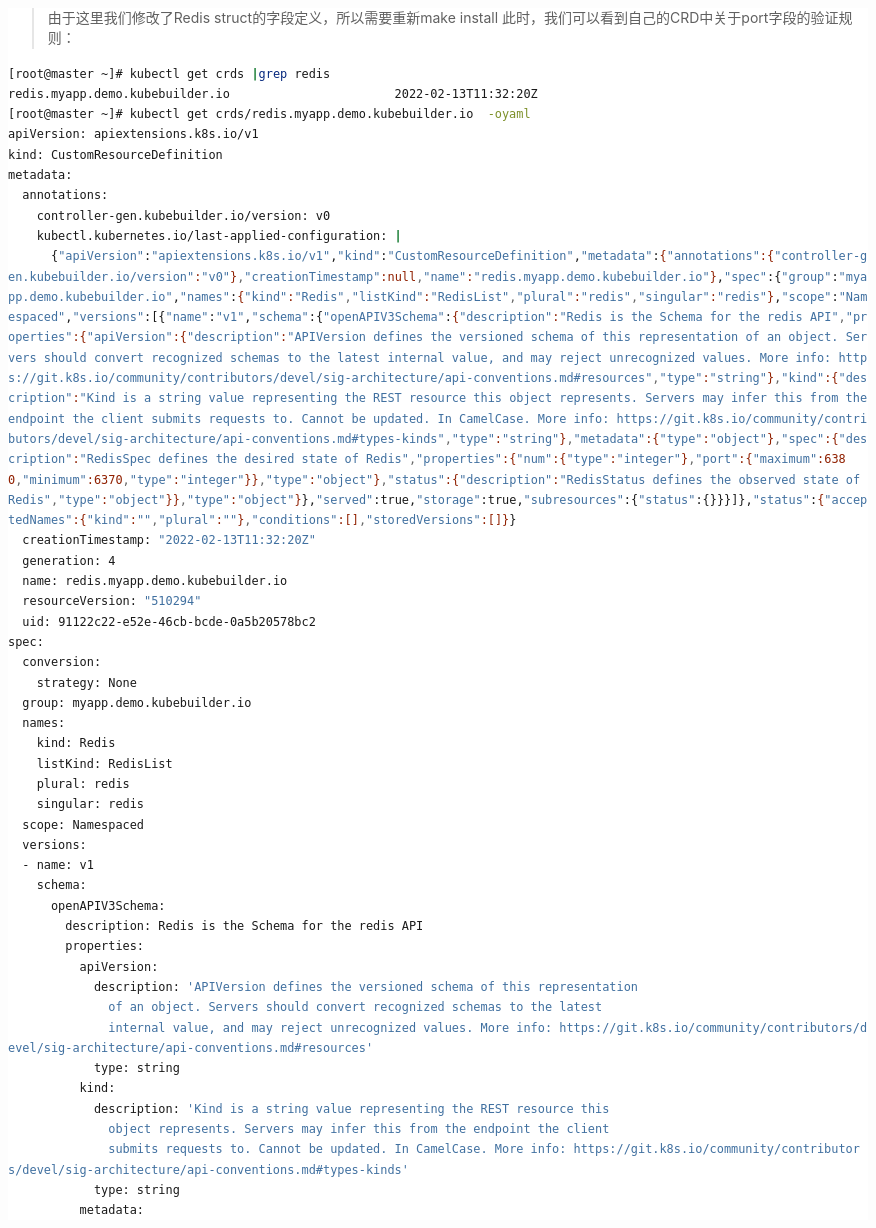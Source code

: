 > 由于这里我们修改了Redis struct的字段定义，所以需要重新make install
> 此时，我们可以看到自己的CRD中关于port字段的验证规则：

```bash
[root@master ~]# kubectl get crds |grep redis
redis.myapp.demo.kubebuilder.io                       2022-02-13T11:32:20Z
[root@master ~]# kubectl get crds/redis.myapp.demo.kubebuilder.io  -oyaml
apiVersion: apiextensions.k8s.io/v1
kind: CustomResourceDefinition
metadata:
  annotations:
    controller-gen.kubebuilder.io/version: v0
    kubectl.kubernetes.io/last-applied-configuration: |
      {"apiVersion":"apiextensions.k8s.io/v1","kind":"CustomResourceDefinition","metadata":{"annotations":{"controller-gen.kubebuilder.io/version":"v0"},"creationTimestamp":null,"name":"redis.myapp.demo.kubebuilder.io"},"spec":{"group":"myapp.demo.kubebuilder.io","names":{"kind":"Redis","listKind":"RedisList","plural":"redis","singular":"redis"},"scope":"Namespaced","versions":[{"name":"v1","schema":{"openAPIV3Schema":{"description":"Redis is the Schema for the redis API","properties":{"apiVersion":{"description":"APIVersion defines the versioned schema of this representation of an object. Servers should convert recognized schemas to the latest internal value, and may reject unrecognized values. More info: https://git.k8s.io/community/contributors/devel/sig-architecture/api-conventions.md#resources","type":"string"},"kind":{"description":"Kind is a string value representing the REST resource this object represents. Servers may infer this from the endpoint the client submits requests to. Cannot be updated. In CamelCase. More info: https://git.k8s.io/community/contributors/devel/sig-architecture/api-conventions.md#types-kinds","type":"string"},"metadata":{"type":"object"},"spec":{"description":"RedisSpec defines the desired state of Redis","properties":{"num":{"type":"integer"},"port":{"maximum":6380,"minimum":6370,"type":"integer"}},"type":"object"},"status":{"description":"RedisStatus defines the observed state of Redis","type":"object"}},"type":"object"}},"served":true,"storage":true,"subresources":{"status":{}}}]},"status":{"acceptedNames":{"kind":"","plural":""},"conditions":[],"storedVersions":[]}}
  creationTimestamp: "2022-02-13T11:32:20Z"
  generation: 4
  name: redis.myapp.demo.kubebuilder.io
  resourceVersion: "510294"
  uid: 91122c22-e52e-46cb-bcde-0a5b20578bc2
spec:
  conversion:
    strategy: None
  group: myapp.demo.kubebuilder.io
  names:
    kind: Redis
    listKind: RedisList
    plural: redis
    singular: redis
  scope: Namespaced
  versions:
  - name: v1
    schema:
      openAPIV3Schema:
        description: Redis is the Schema for the redis API
        properties:
          apiVersion:
            description: 'APIVersion defines the versioned schema of this representation
              of an object. Servers should convert recognized schemas to the latest
              internal value, and may reject unrecognized values. More info: https://git.k8s.io/community/contributors/devel/sig-architecture/api-conventions.md#resources'
            type: string
          kind:
            description: 'Kind is a string value representing the REST resource this
              object represents. Servers may infer this from the endpoint the client
              submits requests to. Cannot be updated. In CamelCase. More info: https://git.k8s.io/community/contributors/devel/sig-architecture/api-conventions.md#types-kinds'
            type: string
          metadata:
```